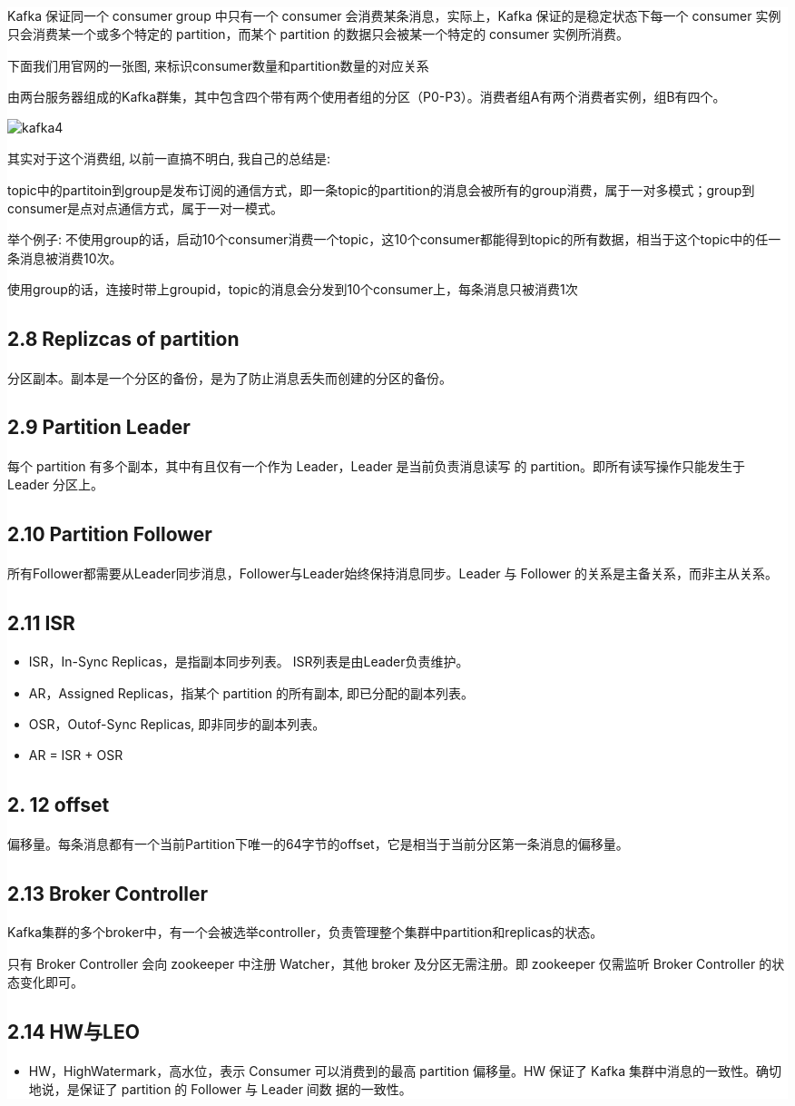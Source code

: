 Kafka 保证同一个 consumer group 中只有一个 consumer 会消费某条消息，实际上，Kafka 保证的是稳定状态下每一个 consumer 实例只会消费某一个或多个特定的 partition，而某个 partition 的数据只会被某一个特定的 consumer 实例所消费。

下面我们用官网的一张图, 来标识consumer数量和partition数量的对应关系

由两台服务器组成的Kafka群集，其中包含四个带有两个使用者组的分区（P0-P3）。消费者组A有两个消费者实例，组B有四个。

![kafka4](/Users/lingjing/公众号/kafka/kafka4.png)

其实对于这个消费组, 以前一直搞不明白, 我自己的总结是: 

topic中的partitoin到group是发布订阅的通信方式，即一条topic的partition的消息会被所有的group消费，属于一对多模式；group到consumer是点对点通信方式，属于一对一模式。

举个例子: 不使用group的话，启动10个consumer消费一个topic，这10个consumer都能得到topic的所有数据，相当于这个topic中的任一条消息被消费10次。

使用group的话，连接时带上groupid，topic的消息会分发到10个consumer上，每条消息只被消费1次

## 2.8 Replizcas of partition

分区副本。副本是一个分区的备份，是为了防止消息丢失而创建的分区的备份。

## 2.9 Partition Leader

每个 partition 有多个副本，其中有且仅有一个作为 Leader，Leader 是当前负责消息读写 的 partition。即所有读写操作只能发生于 Leader 分区上。

## 2.10 Partition Follower

所有Follower都需要从Leader同步消息，Follower与Leader始终保持消息同步。Leader 与 Follower 的关系是主备关系，而非主从关系。

## 2.11 ISR

- ISR，In-Sync Replicas，是指副本同步列表。 ISR列表是由Leader负责维护。

- AR，Assigned Replicas，指某个 partition 的所有副本, 即已分配的副本列表。
- OSR，Outof-Sync Replicas, 即非同步的副本列表。
- AR = ISR + OSR

## 2. 12 offset

偏移量。每条消息都有一个当前Partition下唯一的64字节的offset，它是相当于当前分区第一条消息的偏移量。

 ## 2.13 Broker Controller

Kafka集群的多个broker中，有一个会被选举controller，负责管理整个集群中partition和replicas的状态。

只有 Broker Controller 会向 zookeeper 中注册 Watcher，其他 broker 及分区无需注册。即 zookeeper 仅需监听 Broker Controller 的状态变化即可。

## 2.14 HW与LEO

- HW，HighWatermark，高水位，表示 Consumer 可以消费到的最高 partition 偏移量。HW 保证了 Kafka 集群中消息的一致性。确切地说，是保证了 partition 的 Follower 与 Leader 间数 据的一致性。
